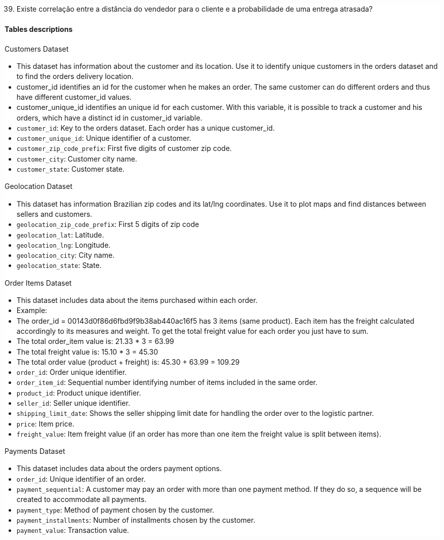 39. Existe correlação entre a distância do vendedor para o cliente e a probabilidade de uma entrega atrasada?

#### Tables descriptions

Customers Dataset
- This dataset has information about the customer and its location. Use it to identify unique customers in the orders dataset and to find the orders delivery location.
- customer_id identifies an id for the customer when he makes an order. The same customer can do different orders and thus have different customer_id values.
- customer_unique_id identifies an unique id for each customer. With this variable, it is possible to track a customer and his orders, which have a distinct id in customer_id variable.
- `customer_id`: Key to the orders dataset. Each order has a unique customer_id.
- `customer_unique_id`: Unique identifier of a customer.
- `customer_zip_code_prefix`: First five digits of customer zip code.
- `customer_city`: Customer city name.
- `customer_state`: Customer state.

Geolocation Dataset
- This dataset has information Brazilian zip codes and its lat/lng coordinates. Use it to plot maps and find distances between sellers and customers.
- `geolocation_zip_code_prefix`: First 5 digits of zip code
- `geolocation_lat`: Latitude.
- `geolocation_lng`: Longitude.
- `geolocation_city`: City name.
- `geolocation_state`: State.

Order Items Dataset
- This dataset includes data about the items purchased within each order.
- Example:
- The order_id = 00143d0f86d6fbd9f9b38ab440ac16f5 has 3 items (same product). Each item has the freight calculated accordingly to its measures and weight. To get the total freight value for each order you just have to sum.
- The total order_item value is: 21.33 * 3 = 63.99
- The total freight value is: 15.10 * 3 = 45.30
- The total order value (product + freight) is: 45.30 + 63.99 = 109.29
- `order_id`: Order unique identifier.
- `order_item_id`: Sequential number identifying number of items included in the same order.
- `product_id`: Product unique identifier.
- `seller_id`: Seller unique identifier.
- `shipping_limit_date`: Shows the seller shipping limit date for handling the order over to the logistic partner.
- `price`: Item price.
- `freight_value`: Item freight value (if an order has more than one item the freight value is split between items).

Payments Dataset
- This dataset includes data about the orders payment options.
- `order_id`: Unique identifier of an order.
- `payment_sequential`: A customer may pay an order with more than one payment method. If they do so, a sequence will be created to accommodate all payments.
- `payment_type`: Method of payment chosen by the customer.
- `payment_installments`: Number of installments chosen by the customer.
- `payment_value`: Transaction value.
